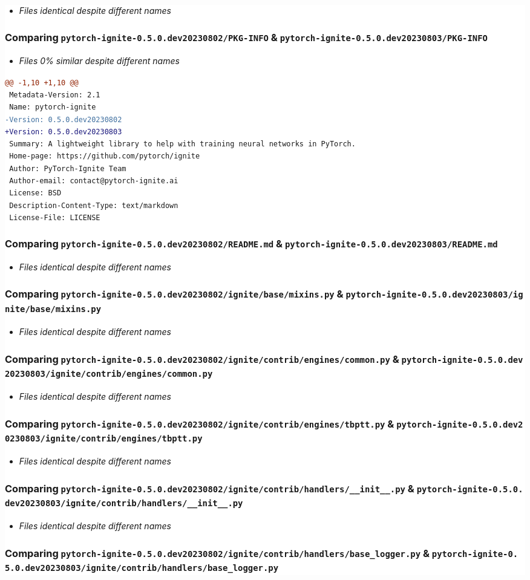  * *Files identical despite different names*

### Comparing `pytorch-ignite-0.5.0.dev20230802/PKG-INFO` & `pytorch-ignite-0.5.0.dev20230803/PKG-INFO`

 * *Files 0% similar despite different names*

```diff
@@ -1,10 +1,10 @@
 Metadata-Version: 2.1
 Name: pytorch-ignite
-Version: 0.5.0.dev20230802
+Version: 0.5.0.dev20230803
 Summary: A lightweight library to help with training neural networks in PyTorch.
 Home-page: https://github.com/pytorch/ignite
 Author: PyTorch-Ignite Team
 Author-email: contact@pytorch-ignite.ai
 License: BSD
 Description-Content-Type: text/markdown
 License-File: LICENSE
```

### Comparing `pytorch-ignite-0.5.0.dev20230802/README.md` & `pytorch-ignite-0.5.0.dev20230803/README.md`

 * *Files identical despite different names*

### Comparing `pytorch-ignite-0.5.0.dev20230802/ignite/base/mixins.py` & `pytorch-ignite-0.5.0.dev20230803/ignite/base/mixins.py`

 * *Files identical despite different names*

### Comparing `pytorch-ignite-0.5.0.dev20230802/ignite/contrib/engines/common.py` & `pytorch-ignite-0.5.0.dev20230803/ignite/contrib/engines/common.py`

 * *Files identical despite different names*

### Comparing `pytorch-ignite-0.5.0.dev20230802/ignite/contrib/engines/tbptt.py` & `pytorch-ignite-0.5.0.dev20230803/ignite/contrib/engines/tbptt.py`

 * *Files identical despite different names*

### Comparing `pytorch-ignite-0.5.0.dev20230802/ignite/contrib/handlers/__init__.py` & `pytorch-ignite-0.5.0.dev20230803/ignite/contrib/handlers/__init__.py`

 * *Files identical despite different names*

### Comparing `pytorch-ignite-0.5.0.dev20230802/ignite/contrib/handlers/base_logger.py` & `pytorch-ignite-0.5.0.dev20230803/ignite/contrib/handlers/base_logger.py`
